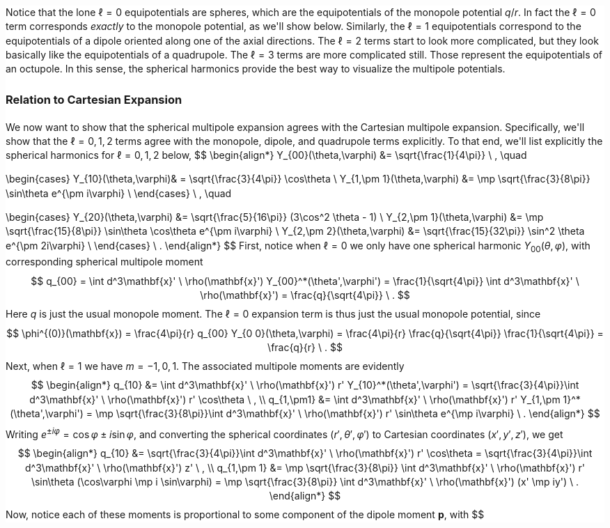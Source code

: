 Notice that the lone $\ell = 0$ equipotentials are spheres, which are the equipotentials of the monopole potential $q/r$. In fact the $\ell = 0$ term corresponds *exactly* to the monopole potential, as we'll show below. Similarly, the $\ell=1$ equipotentials correspond to the equipotentials of a dipole oriented along one of the axial directions. The $\ell = 2$ terms start to look more complicated, but they look basically like the equipotentials of a quadrupole. The $\ell = 3$ terms are more complicated still. Those represent the equipotentials of an octupole. In this sense, the spherical harmonics provide the best way to visualize the multipole potentials.

### Relation to Cartesian Expansion

We now want to show that the spherical multipole expansion agrees with the Cartesian multipole expansion. Specifically, we'll show that the $\ell = 0, 1, 2$ terms agree with the monopole, dipole, and quadrupole terms explicitly. To that end, we'll list explicitly the spherical harmonics for $\ell = 0, 1, 2$ below,
$$
\begin{align*}
Y_{00}(\theta,\varphi) &= \sqrt{\frac{1}{4\pi}} \ , \quad

\begin{cases}
Y_{10}(\theta,\varphi)& = \sqrt{\frac{3}{4\pi}} \cos\theta \\
Y_{1,\pm 1}(\theta,\varphi) &= \mp \sqrt{\frac{3}{8\pi}} \sin\theta e^{\pm i\varphi} \\
\end{cases} \ , \quad

\begin{cases}
Y_{20}(\theta,\varphi) &= \sqrt{\frac{5}{16\pi}} (3\cos^2 \theta - 1) \\
Y_{2,\pm 1}(\theta,\varphi) &= \mp \sqrt{\frac{15}{8\pi}} \sin\theta \cos\theta e^{\pm i\varphi} \\
Y_{2,\pm 2}(\theta,\varphi) &= \sqrt{\frac{15}{32\pi}} \sin^2 \theta e^{\pm 2i\varphi} \\
\end{cases} \ .
\end{align*}
$$
First, notice when $\ell = 0$ we only have one spherical harmonic $Y_{00}(\theta,\varphi)$, with corresponding spherical multipole moment
$$
q_{00} = \int d^3\mathbf{x}' \ \rho(\mathbf{x}') Y_{00}^*(\theta',\varphi') = \frac{1}{\sqrt{4\pi}} \int d^3\mathbf{x}' \ \rho(\mathbf{x}') = \frac{q}{\sqrt{4\pi}} \ .
$$
Here $q$ is just the usual monopole moment. The $\ell=0$ expansion term is thus just the usual monopole potential, since
$$
\phi^{(0)}(\mathbf{x}) = \frac{4\pi}{r} q_{00} Y_{0 0}(\theta,\varphi) = \frac{4\pi}{r} \frac{q}{\sqrt{4\pi}} \frac{1}{\sqrt{4\pi}} = \frac{q}{r} \ .
$$
Next, when $\ell = 1$ we have $m=-1,0,1$. The associated multipole moments are evidently
$$
\begin{align*}
q_{10} &= \int d^3\mathbf{x}' \ \rho(\mathbf{x}') r' Y_{10}^*(\theta',\varphi') = \sqrt{\frac{3}{4\pi}}\int d^3\mathbf{x}' \ \rho(\mathbf{x}') r' \cos\theta \ , \\
q_{1,\pm1} &= \int d^3\mathbf{x}' \ \rho(\mathbf{x}') r' Y_{1,\pm 1}^*(\theta',\varphi') = \mp \sqrt{\frac{3}{8\pi}}\int d^3\mathbf{x}' \ \rho(\mathbf{x}') r' \sin\theta e^{\mp i\varphi} \ .
\end{align*}
$$
Writing $e^{\pm i\varphi} = \cos\varphi \pm i \sin\varphi$, and converting the spherical coordinates $(r',\theta',\varphi')$ to Cartesian coordinates $(x',y',z')$, we get
$$
\begin{align*}
q_{10} &= \sqrt{\frac{3}{4\pi}}\int d^3\mathbf{x}' \ \rho(\mathbf{x}') r' \cos\theta = \sqrt{\frac{3}{4\pi}}\int d^3\mathbf{x}' \ \rho(\mathbf{x}') z' \ , \\
q_{1,\pm 1} &= \mp \sqrt{\frac{3}{8\pi}} \int d^3\mathbf{x}' \ \rho(\mathbf{x}') r' \sin\theta (\cos\varphi \mp i \sin\varphi) = \mp \sqrt{\frac{3}{8\pi}} \int d^3\mathbf{x}' \ \rho(\mathbf{x}') (x' \mp iy') \ .
\end{align*}
$$
Now, notice each of these moments is proportional to some component of the dipole moment $\mathbf{p}$, with
$$